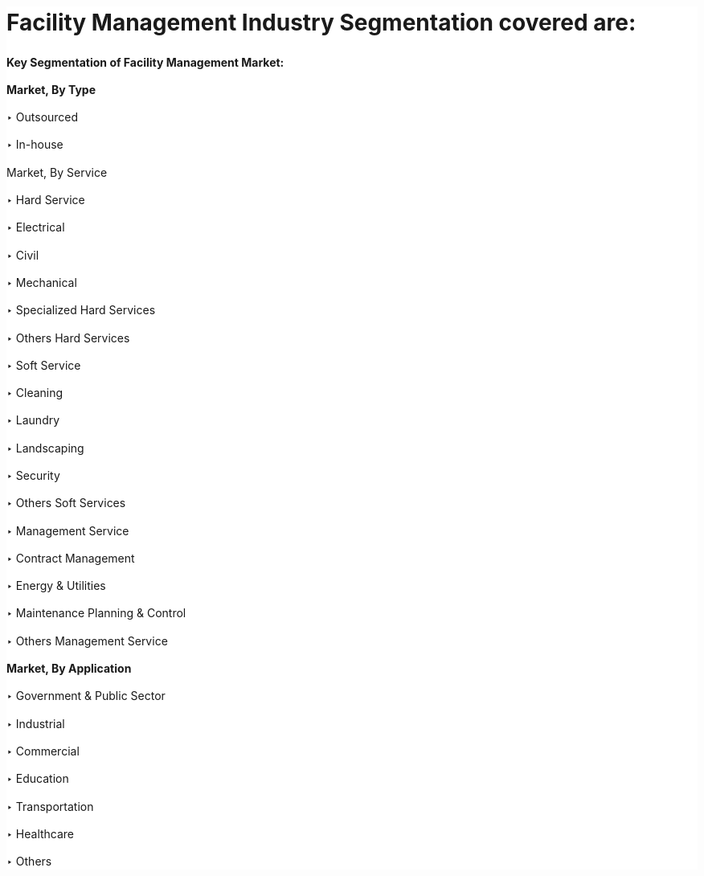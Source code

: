 # <strong>Facility Management Industry Segmentation covered are:</strong>

<strong>Key Segmentation of Facility Management Market:</strong> 

<Strong>Market, By Type</Strong>

‣ Outsourced

‣ In-house


Market, By Service

‣ Hard Service

‣ Electrical

‣ Civil

‣ Mechanical

‣ Specialized Hard Services

‣ Others Hard Services

‣ Soft Service

‣ Cleaning

‣ Laundry

‣ Landscaping

‣ Security

‣ Others Soft Services

‣ Management Service

‣ Contract Management

‣ Energy & Utilities

‣ Maintenance Planning & Control

‣ Others Management Service

<Strong>Market, By Application</Strong>

‣ Government & Public Sector

‣ Industrial

‣ Commercial

‣ Education

‣ Transportation

‣ Healthcare

‣ Others
